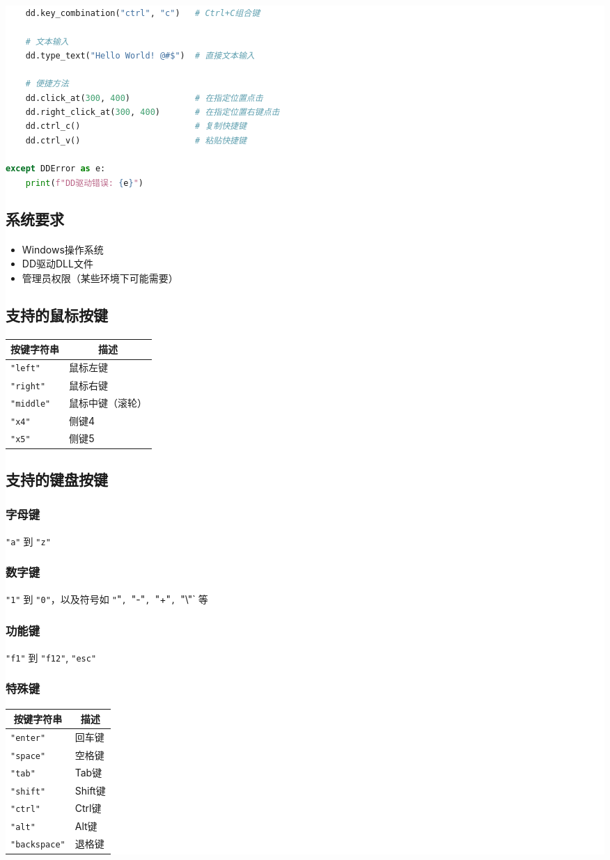 ```python
    dd.key_combination("ctrl", "c")   # Ctrl+C组合键
    
    # 文本输入
    dd.type_text("Hello World! @#$")  # 直接文本输入
    
    # 便捷方法
    dd.click_at(300, 400)             # 在指定位置点击
    dd.right_click_at(300, 400)       # 在指定位置右键点击
    dd.ctrl_c()                       # 复制快捷键
    dd.ctrl_v()                       # 粘贴快捷键
    
except DDError as e:
    print(f"DD驱动错误: {e}")
```

## 系统要求

- Windows操作系统
- DD驱动DLL文件
- 管理员权限（某些环境下可能需要）

## 支持的鼠标按键

| 按键字符串 | 描述 |
|------------|------|
| `"left"`   | 鼠标左键 |
| `"right"`  | 鼠标右键 |
| `"middle"` | 鼠标中键（滚轮） |
| `"x4"`     | 侧键4 |
| `"x5"`     | 侧键5 |

## 支持的键盘按键

### 字母键
`"a"` 到 `"z"`

### 数字键
`"1"` 到 `"0"`，以及符号如 `"`"`, `"-"`, `"+"`, `"\\"` 等

### 功能键
`"f1"` 到 `"f12"`, `"esc"`

### 特殊键
| 按键字符串 | 描述 |
|------------|------|
| `"enter"` | 回车键 |
| `"space"` | 空格键 |
| `"tab"` | Tab键 |
| `"shift"` | Shift键 |
| `"ctrl"` | Ctrl键 |
| `"alt"` | Alt键 |
| `"backspace"` | 退格键 |